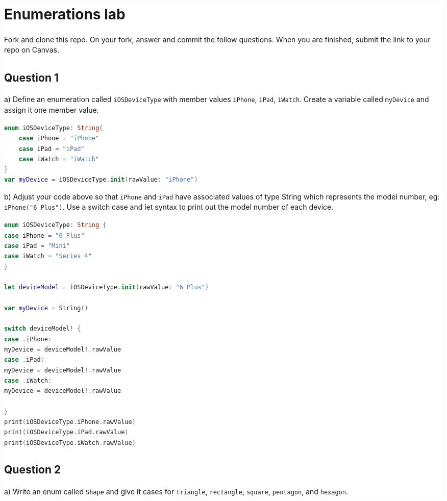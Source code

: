# Enumerations lab

Fork and clone this repo. On your fork, answer and commit the follow questions. When you are finished, submit the link to your repo on Canvas.


## Question 1

a) Define an enumeration called `iOSDeviceType` with member values `iPhone`, `iPad`, `iWatch`. Create a variable called `myDevice` and assign it one member value.

```swift
enum iOSDeviceType: String{
    case iPhone = "iPhone"
    case iPad = "iPad"
    case iWatch = "iWatch"
}
var myDevice = iOSDeviceType.init(rawValue: "iPhone")
```

b) Adjust your code above so that `iPhone` and `iPad` have associated values of type String which represents the model number, eg: `iPhone("6 Plus")`. Use a switch case and let syntax to print out the model number of each device.

```swift
enum iOSDeviceType: String {
case iPhone = "6 Plus"
case iPad = "Mini"
case iWatch = "Series 4"
}

let deviceModel = iOSDeviceType.init(rawValue: "6 Plus")

var myDevice = String()

switch deviceModel! {
case .iPhone:
myDevice = deviceModel!.rawValue
case .iPad:
myDevice = deviceModel!.rawValue
case .iWatch:
myDevice = deviceModel!.rawValue

}
print(iOSDeviceType.iPhone.rawValue)
print(iOSDeviceType.iPad.rawValue)
print(iOSDeviceType.iWatch.rawValue)
```

## Question 2

a) Write an enum called `Shape` and give it cases for `triangle`, `rectangle`, `square`, `pentagon`, and `hexagon`.
